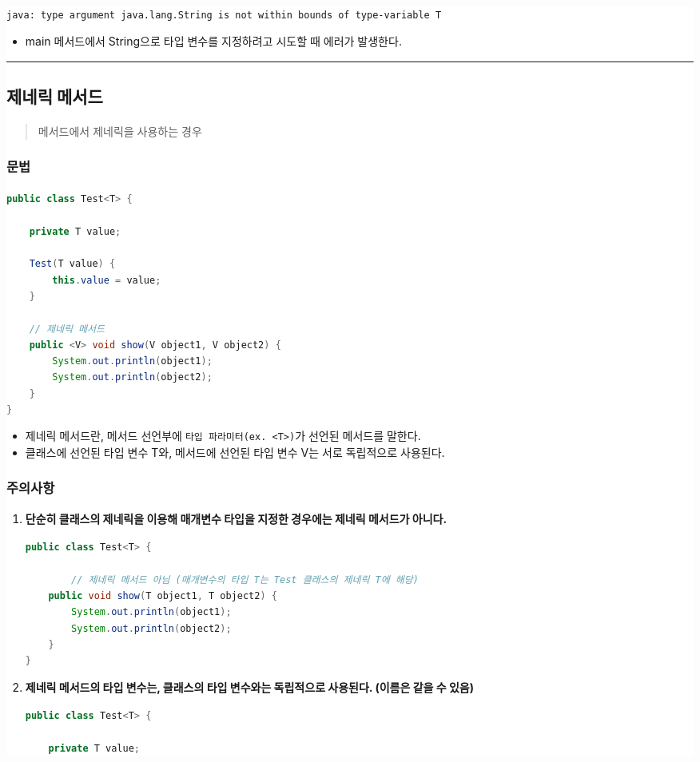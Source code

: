 ```
java: type argument java.lang.String is not within bounds of type-variable T
```

- main 메서드에서 String으로 타입 변수를 지정하려고 시도할 때 에러가 발생한다.

---

## 제네릭 메서드

> 메서드에서 제네릭을 사용하는 경우

### 문법

```java
public class Test<T> {

    private T value;

    Test(T value) {
        this.value = value;
    }

    // 제네릭 메서드
    public <V> void show(V object1, V object2) {
        System.out.println(object1);
        System.out.println(object2);
    }
}
```

- 제네릭 메서드란, 메서드 선언부에 `타입 파라미터(ex. <T>)`가 선언된 메서드를 말한다.
- 클래스에 선언된 타입 변수 T와, 메서드에 선언된 타입 변수 V는 서로 독립적으로 사용된다.

### 주의사항

1. **단순히 클래스의 제네릭을 이용해 매개변수 타입을 지정한 경우에는 제네릭 메서드가 아니다.**
    
    ```java
    public class Test<T> {
    
    		// 제네릭 메서드 아님 (매개변수의 타입 T는 Test 클래스의 제네릭 T에 해당)
        public void show(T object1, T object2) {
            System.out.println(object1);
            System.out.println(object2);
        }
    }
    ```
    
2. **제네릭 메서드의 타입 변수는, 클래스의 타입 변수와는 독립적으로 사용된다. (이름은 같을 수 있음)**
    
    ```java
    public class Test<T> {
    
        private T value;
    